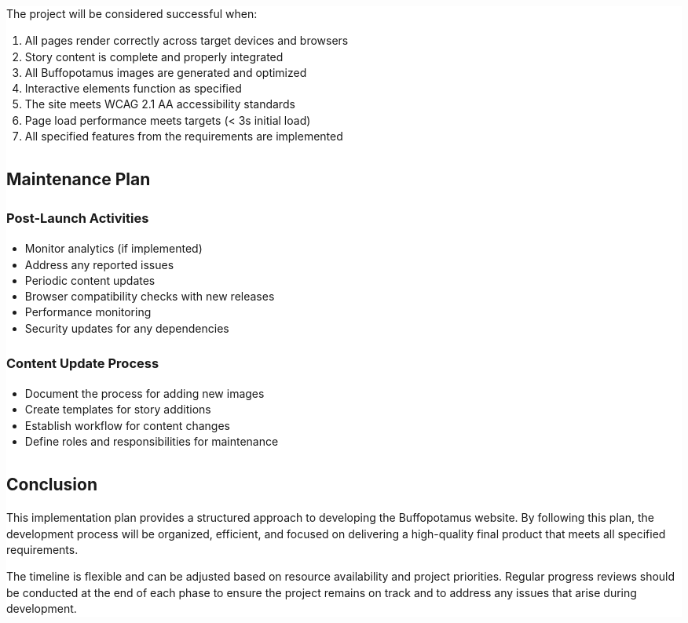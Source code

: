 The project will be considered successful when:

1. All pages render correctly across target devices and browsers
2. Story content is complete and properly integrated
3. All Buffopotamus images are generated and optimized
4. Interactive elements function as specified
5. The site meets WCAG 2.1 AA accessibility standards
6. Page load performance meets targets (< 3s initial load)
7. All specified features from the requirements are implemented

## Maintenance Plan

### Post-Launch Activities
- Monitor analytics (if implemented)
- Address any reported issues
- Periodic content updates
- Browser compatibility checks with new releases
- Performance monitoring
- Security updates for any dependencies

### Content Update Process
- Document the process for adding new images
- Create templates for story additions
- Establish workflow for content changes
- Define roles and responsibilities for maintenance

## Conclusion

This implementation plan provides a structured approach to developing the Buffopotamus website. By following this plan, the development process will be organized, efficient, and focused on delivering a high-quality final product that meets all specified requirements.

The timeline is flexible and can be adjusted based on resource availability and project priorities. Regular progress reviews should be conducted at the end of each phase to ensure the project remains on track and to address any issues that arise during development.
